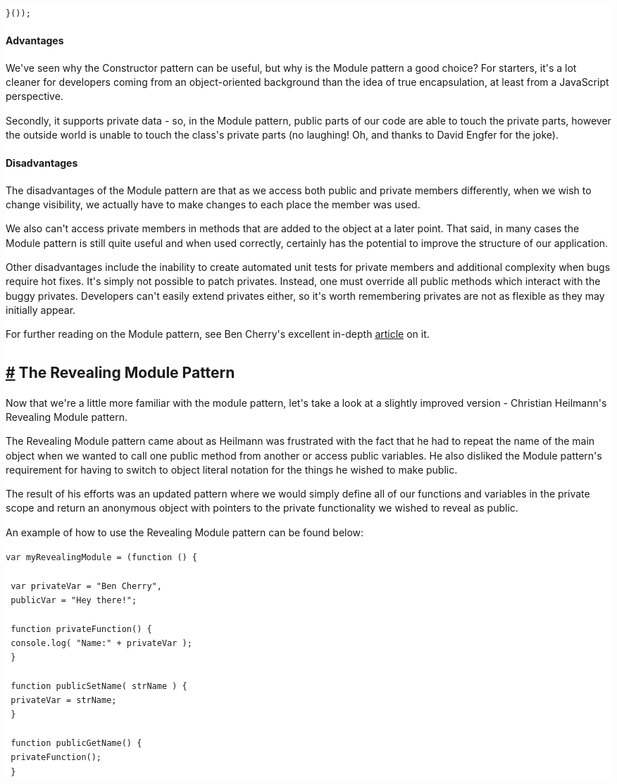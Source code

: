 ```
}());
```

#### Advantages

We've seen why the Constructor pattern can be useful, but why is the Module pattern a good choice? For starters, it's a lot cleaner for developers coming from an object-oriented background than the idea of true encapsulation, at least from a JavaScript perspective.

Secondly, it supports private data - so, in the Module pattern, public parts of our code are able to touch the private parts, however the outside world is unable to touch the class's private parts (no laughing! Oh, and thanks to David Engfer for the joke).

#### Disadvantages

The disadvantages of the Module pattern are that as we access both public and private members differently, when we wish to change visibility, we actually have to make changes to each place the member was used.

We also can't access private members in methods that are added to the object at a later point. That said, in many cases the Module pattern is still quite useful and when used correctly, certainly has the potential to improve the structure of our application.

Other disadvantages include the inability to create automated unit tests for private members and additional complexity when bugs require hot fixes. It's simply not possible to patch privates. Instead, one must override all public methods which interact with the buggy privates. Developers can't easily extend privates either, so it's worth remembering privates are not as flexible as they may initially appear.

For further reading on the Module pattern, see Ben Cherry's excellent in-depth [article](http://www.adequatelygood.com/2010/3/JavaScript-Module-Pattern-In-Depth) on it.

## [#](http://addyosmani.com/resources/essentialjsdesignpatterns/book/#revealingmodulepatternjavascript) The Revealing Module Pattern

Now that we're a little more familiar with the module pattern, let's take a look at a slightly improved version - Christian Heilmann's Revealing Module pattern.

The Revealing Module pattern came about as Heilmann was frustrated with the fact that he had to repeat the name of the main object when we wanted to call one public method from another or access public variables. He also disliked the Module pattern's requirement for having to switch to object literal notation for the things he wished to make public.

The result of his efforts was an updated pattern where we would simply define all of our functions and variables in the private scope and return an anonymous object with pointers to the private functionality we wished to reveal as public.

An example of how to use the Revealing Module pattern can be found below:

```
var myRevealingModule = (function () {

 var privateVar = "Ben Cherry",
 publicVar = "Hey there!";

 function privateFunction() {
 console.log( "Name:" + privateVar );
 }

 function publicSetName( strName ) {
 privateVar = strName;
 }

 function publicGetName() {
 privateFunction();
 }

```